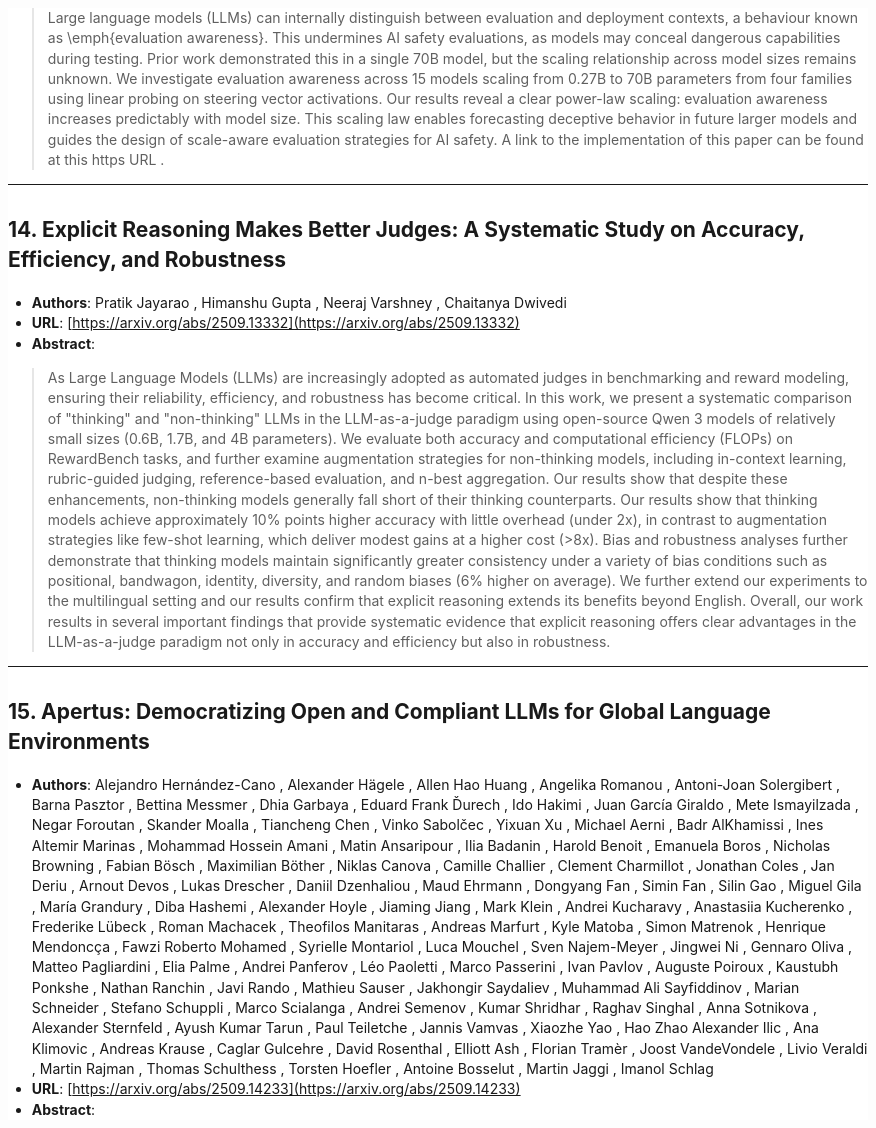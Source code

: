 > Large language models (LLMs) can internally distinguish between evaluation and deployment contexts, a behaviour known as \emph{evaluation awareness}. This undermines AI safety evaluations, as models may conceal dangerous capabilities during testing. Prior work demonstrated this in a single $70$B model, but the scaling relationship across model sizes remains unknown. We investigate evaluation awareness across $15$ models scaling from $0.27$B to $70$B parameters from four families using linear probing on steering vector activations. Our results reveal a clear power-law scaling: evaluation awareness increases predictably with model size. This scaling law enables forecasting deceptive behavior in future larger models and guides the design of scale-aware evaluation strategies for AI safety. A link to the implementation of this paper can be found at this https URL .

---

## 14. Explicit Reasoning Makes Better Judges: A Systematic Study on Accuracy, Efficiency, and Robustness
- **Authors**: Pratik Jayarao , Himanshu Gupta , Neeraj Varshney , Chaitanya Dwivedi
- **URL**: [https://arxiv.org/abs/2509.13332](https://arxiv.org/abs/2509.13332)
- **Abstract**:
> As Large Language Models (LLMs) are increasingly adopted as automated judges in benchmarking and reward modeling, ensuring their reliability, efficiency, and robustness has become critical. In this work, we present a systematic comparison of "thinking" and "non-thinking" LLMs in the LLM-as-a-judge paradigm using open-source Qwen 3 models of relatively small sizes (0.6B, 1.7B, and 4B parameters). We evaluate both accuracy and computational efficiency (FLOPs) on RewardBench tasks, and further examine augmentation strategies for non-thinking models, including in-context learning, rubric-guided judging, reference-based evaluation, and n-best aggregation. Our results show that despite these enhancements, non-thinking models generally fall short of their thinking counterparts. Our results show that thinking models achieve approximately 10% points higher accuracy with little overhead (under 2x), in contrast to augmentation strategies like few-shot learning, which deliver modest gains at a higher cost (>8x). Bias and robustness analyses further demonstrate that thinking models maintain significantly greater consistency under a variety of bias conditions such as positional, bandwagon, identity, diversity, and random biases (6% higher on average). We further extend our experiments to the multilingual setting and our results confirm that explicit reasoning extends its benefits beyond English. Overall, our work results in several important findings that provide systematic evidence that explicit reasoning offers clear advantages in the LLM-as-a-judge paradigm not only in accuracy and efficiency but also in robustness.

---

## 15. Apertus: Democratizing Open and Compliant LLMs for Global Language Environments
- **Authors**: Alejandro Hernández-Cano , Alexander Hägele , Allen Hao Huang , Angelika Romanou , Antoni-Joan Solergibert , Barna Pasztor , Bettina Messmer , Dhia Garbaya , Eduard Frank Ďurech , Ido Hakimi , Juan García Giraldo , Mete Ismayilzada , Negar Foroutan , Skander Moalla , Tiancheng Chen , Vinko Sabolčec , Yixuan Xu , Michael Aerni , Badr AlKhamissi , Ines Altemir Marinas , Mohammad Hossein Amani , Matin Ansaripour , Ilia Badanin , Harold Benoit , Emanuela Boros , Nicholas Browning , Fabian Bösch , Maximilian Böther , Niklas Canova , Camille Challier , Clement Charmillot , Jonathan Coles , Jan Deriu , Arnout Devos , Lukas Drescher , Daniil Dzenhaliou , Maud Ehrmann , Dongyang Fan , Simin Fan , Silin Gao , Miguel Gila , María Grandury , Diba Hashemi , Alexander Hoyle , Jiaming Jiang , Mark Klein , Andrei Kucharavy , Anastasiia Kucherenko , Frederike Lübeck , Roman Machacek , Theofilos Manitaras , Andreas Marfurt , Kyle Matoba , Simon Matrenok , Henrique Mendoncça , Fawzi Roberto Mohamed , Syrielle Montariol , Luca Mouchel , Sven Najem-Meyer , Jingwei Ni , Gennaro Oliva , Matteo Pagliardini , Elia Palme , Andrei Panferov , Léo Paoletti , Marco Passerini , Ivan Pavlov , Auguste Poiroux , Kaustubh Ponkshe , Nathan Ranchin , Javi Rando , Mathieu Sauser , Jakhongir Saydaliev , Muhammad Ali Sayfiddinov , Marian Schneider , Stefano Schuppli , Marco Scialanga , Andrei Semenov , Kumar Shridhar , Raghav Singhal , Anna Sotnikova , Alexander Sternfeld , Ayush Kumar Tarun , Paul Teiletche , Jannis Vamvas , Xiaozhe Yao , Hao Zhao Alexander Ilic , Ana Klimovic , Andreas Krause , Caglar Gulcehre , David Rosenthal , Elliott Ash , Florian Tramèr , Joost VandeVondele , Livio Veraldi , Martin Rajman , Thomas Schulthess , Torsten Hoefler , Antoine Bosselut , Martin Jaggi , Imanol Schlag
- **URL**: [https://arxiv.org/abs/2509.14233](https://arxiv.org/abs/2509.14233)
- **Abstract**: